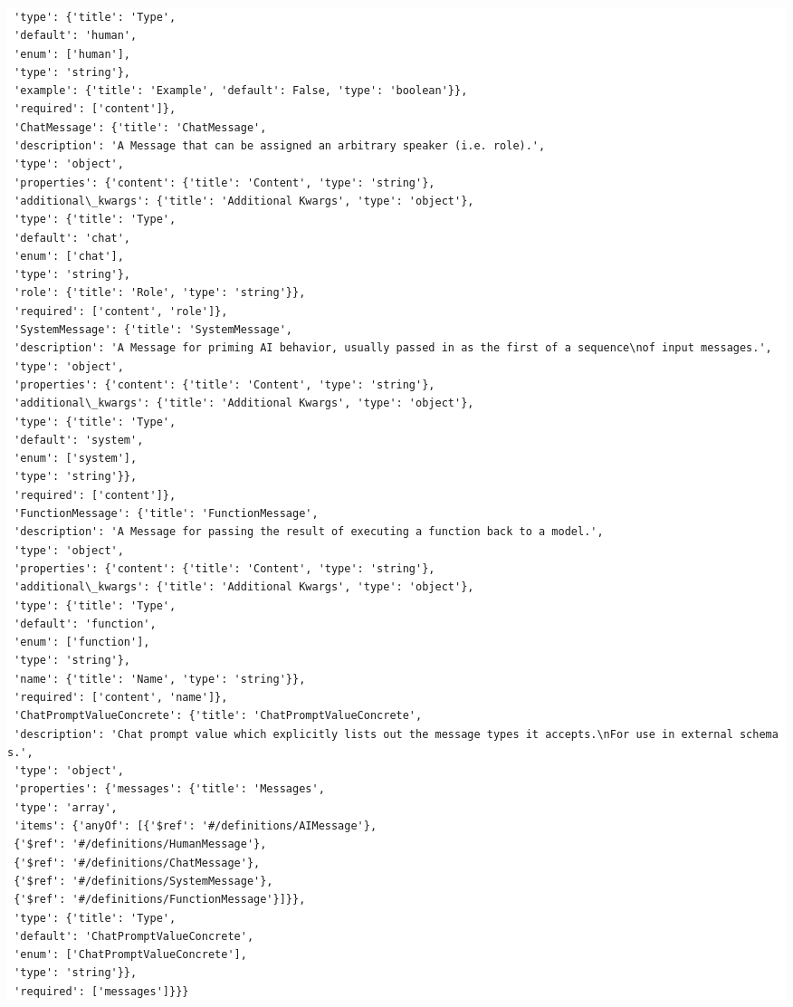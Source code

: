 ```text
 'type': {'title': 'Type',
 'default': 'human',
 'enum': ['human'],
 'type': 'string'},
 'example': {'title': 'Example', 'default': False, 'type': 'boolean'}},
 'required': ['content']},
 'ChatMessage': {'title': 'ChatMessage',
 'description': 'A Message that can be assigned an arbitrary speaker (i.e. role).',
 'type': 'object',
 'properties': {'content': {'title': 'Content', 'type': 'string'},
 'additional\_kwargs': {'title': 'Additional Kwargs', 'type': 'object'},
 'type': {'title': 'Type',
 'default': 'chat',
 'enum': ['chat'],
 'type': 'string'},
 'role': {'title': 'Role', 'type': 'string'}},
 'required': ['content', 'role']},
 'SystemMessage': {'title': 'SystemMessage',
 'description': 'A Message for priming AI behavior, usually passed in as the first of a sequence\nof input messages.',
 'type': 'object',
 'properties': {'content': {'title': 'Content', 'type': 'string'},
 'additional\_kwargs': {'title': 'Additional Kwargs', 'type': 'object'},
 'type': {'title': 'Type',
 'default': 'system',
 'enum': ['system'],
 'type': 'string'}},
 'required': ['content']},
 'FunctionMessage': {'title': 'FunctionMessage',
 'description': 'A Message for passing the result of executing a function back to a model.',
 'type': 'object',
 'properties': {'content': {'title': 'Content', 'type': 'string'},
 'additional\_kwargs': {'title': 'Additional Kwargs', 'type': 'object'},
 'type': {'title': 'Type',
 'default': 'function',
 'enum': ['function'],
 'type': 'string'},
 'name': {'title': 'Name', 'type': 'string'}},
 'required': ['content', 'name']},
 'ChatPromptValueConcrete': {'title': 'ChatPromptValueConcrete',
 'description': 'Chat prompt value which explicitly lists out the message types it accepts.\nFor use in external schemas.',
 'type': 'object',
 'properties': {'messages': {'title': 'Messages',
 'type': 'array',
 'items': {'anyOf': [{'$ref': '#/definitions/AIMessage'},
 {'$ref': '#/definitions/HumanMessage'},
 {'$ref': '#/definitions/ChatMessage'},
 {'$ref': '#/definitions/SystemMessage'},
 {'$ref': '#/definitions/FunctionMessage'}]}},
 'type': {'title': 'Type',
 'default': 'ChatPromptValueConcrete',
 'enum': ['ChatPromptValueConcrete'],
 'type': 'string'}},
 'required': ['messages']}}}
```
